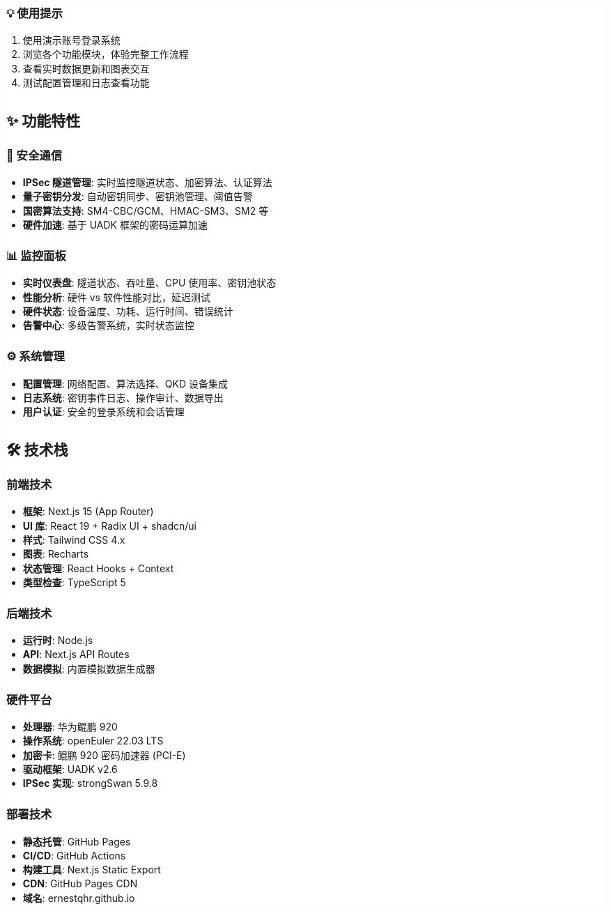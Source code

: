 ### 💡 使用提示
1. 使用演示账号登录系统
2. 浏览各个功能模块，体验完整工作流程
3. 查看实时数据更新和图表交互
4. 测试配置管理和日志查看功能

## ✨ 功能特性

### 🔐 安全通信
- **IPSec 隧道管理**: 实时监控隧道状态、加密算法、认证算法
- **量子密钥分发**: 自动密钥同步、密钥池管理、阈值告警
- **国密算法支持**: SM4-CBC/GCM、HMAC-SM3、SM2 等
- **硬件加速**: 基于 UADK 框架的密码运算加速

### 📊 监控面板
- **实时仪表盘**: 隧道状态、吞吐量、CPU 使用率、密钥池状态
- **性能分析**: 硬件 vs 软件性能对比，延迟测试
- **硬件状态**: 设备温度、功耗、运行时间、错误统计
- **告警中心**: 多级告警系统，实时状态监控

### ⚙️ 系统管理
- **配置管理**: 网络配置、算法选择、QKD 设备集成
- **日志系统**: 密钥事件日志、操作审计、数据导出
- **用户认证**: 安全的登录系统和会话管理

## 🛠️ 技术栈

### 前端技术
- **框架**: Next.js 15 (App Router)
- **UI 库**: React 19 + Radix UI + shadcn/ui
- **样式**: Tailwind CSS 4.x
- **图表**: Recharts
- **状态管理**: React Hooks + Context
- **类型检查**: TypeScript 5

### 后端技术
- **运行时**: Node.js
- **API**: Next.js API Routes
- **数据模拟**: 内置模拟数据生成器

### 硬件平台
- **处理器**: 华为鲲鹏 920
- **操作系统**: openEuler 22.03 LTS
- **加密卡**: 鲲鹏 920 密码加速器 (PCI-E)
- **驱动框架**: UADK v2.6
- **IPSec 实现**: strongSwan 5.9.8

### 部署技术
- **静态托管**: GitHub Pages
- **CI/CD**: GitHub Actions
- **构建工具**: Next.js Static Export
- **CDN**: GitHub Pages CDN
- **域名**: ernestqhr.github.io
